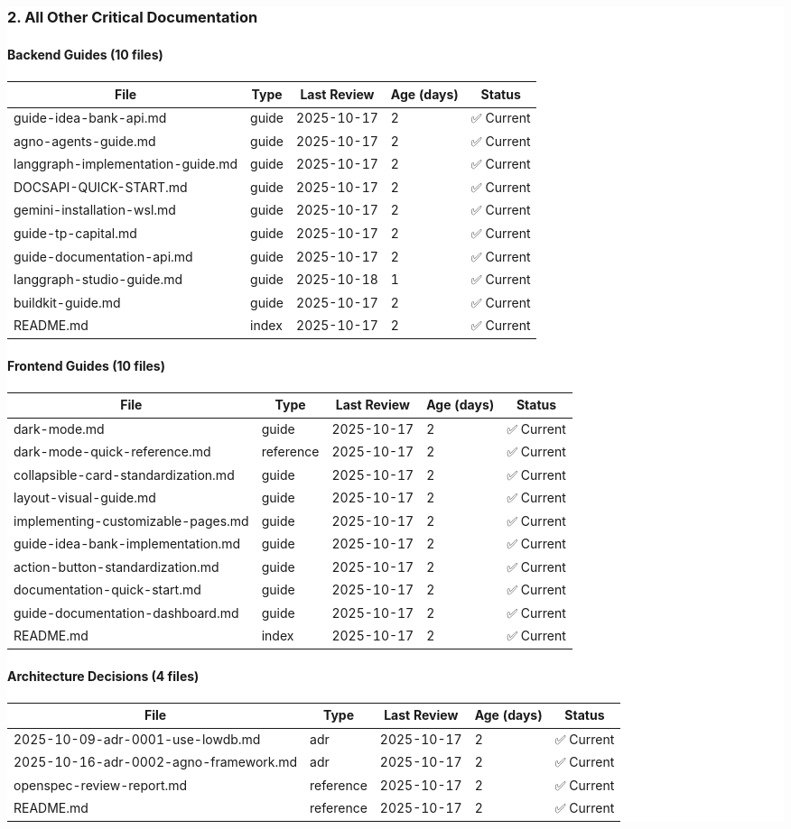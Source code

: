 ### 2. All Other Critical Documentation

#### Backend Guides (10 files)

| File                              | Type  | Last Review | Age (days) | Status     |
| --------------------------------- | ----- | ----------- | ---------- | ---------- |
| guide-idea-bank-api.md            | guide | 2025-10-17  | 2          | ✅ Current |
| agno-agents-guide.md              | guide | 2025-10-17  | 2          | ✅ Current |
| langgraph-implementation-guide.md | guide | 2025-10-17  | 2          | ✅ Current |
| DOCSAPI-QUICK-START.md            | guide | 2025-10-17  | 2          | ✅ Current |
| gemini-installation-wsl.md        | guide | 2025-10-17  | 2          | ✅ Current |
| guide-tp-capital.md               | guide | 2025-10-17  | 2          | ✅ Current |
| guide-documentation-api.md        | guide | 2025-10-17  | 2          | ✅ Current |
| langgraph-studio-guide.md         | guide | 2025-10-18  | 1          | ✅ Current |
| buildkit-guide.md                 | guide | 2025-10-17  | 2          | ✅ Current |
| README.md                         | index | 2025-10-17  | 2          | ✅ Current |

#### Frontend Guides (10 files)

| File                                | Type      | Last Review | Age (days) | Status     |
| ----------------------------------- | --------- | ----------- | ---------- | ---------- |
| dark-mode.md                        | guide     | 2025-10-17  | 2          | ✅ Current |
| dark-mode-quick-reference.md        | reference | 2025-10-17  | 2          | ✅ Current |
| collapsible-card-standardization.md | guide     | 2025-10-17  | 2          | ✅ Current |
| layout-visual-guide.md              | guide     | 2025-10-17  | 2          | ✅ Current |
| implementing-customizable-pages.md  | guide     | 2025-10-17  | 2          | ✅ Current |
| guide-idea-bank-implementation.md   | guide     | 2025-10-17  | 2          | ✅ Current |
| action-button-standardization.md    | guide     | 2025-10-17  | 2          | ✅ Current |
| documentation-quick-start.md        | guide     | 2025-10-17  | 2          | ✅ Current |
| guide-documentation-dashboard.md    | guide     | 2025-10-17  | 2          | ✅ Current |
| README.md                           | index     | 2025-10-17  | 2          | ✅ Current |

#### Architecture Decisions (4 files)

| File                                  | Type      | Last Review | Age (days) | Status     |
| ------------------------------------- | --------- | ----------- | ---------- | ---------- |
| 2025-10-09-adr-0001-use-lowdb.md      | adr       | 2025-10-17  | 2          | ✅ Current |
| 2025-10-16-adr-0002-agno-framework.md | adr       | 2025-10-17  | 2          | ✅ Current |
| openspec-review-report.md             | reference | 2025-10-17  | 2          | ✅ Current |
| README.md                             | reference | 2025-10-17  | 2          | ✅ Current |
